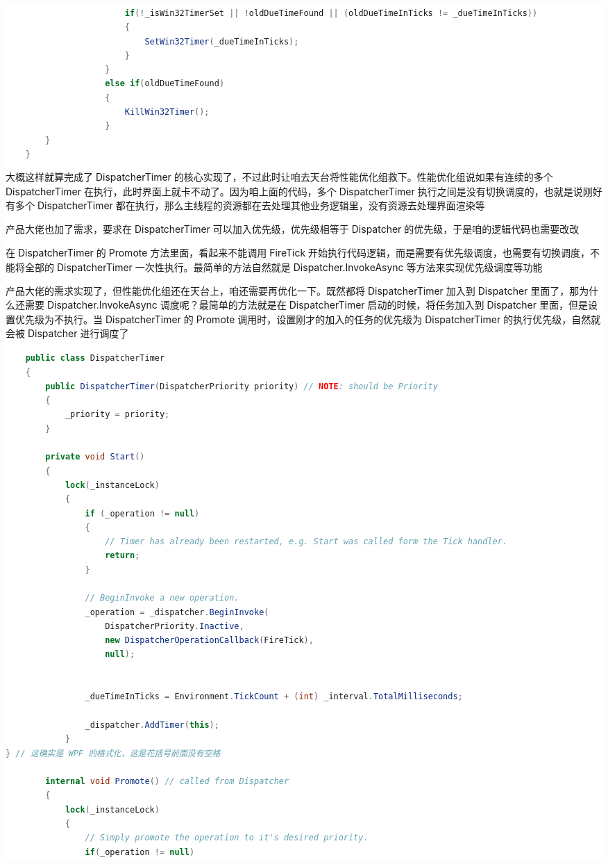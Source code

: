 ```csharp
                        if(!_isWin32TimerSet || !oldDueTimeFound || (oldDueTimeInTicks != _dueTimeInTicks))
                        {
                            SetWin32Timer(_dueTimeInTicks);
                        }
                    }
                    else if(oldDueTimeFound)
                    {
                        KillWin32Timer();
                    }
        }
    }
```

大概这样就算完成了 DispatcherTimer 的核心实现了，不过此时让咱去天台将性能优化组救下。性能优化组说如果有连续的多个 DispatcherTimer 在执行，此时界面上就卡不动了。因为咱上面的代码，多个 DispatcherTimer 执行之间是没有切换调度的，也就是说刚好有多个 DispatcherTimer 都在执行，那么主线程的资源都在去处理其他业务逻辑里，没有资源去处理界面渲染等

产品大佬也加了需求，要求在 DispatcherTimer 可以加入优先级，优先级相等于 Dispatcher 的优先级，于是咱的逻辑代码也需要改改

在 DispatcherTimer 的 Promote 方法里面，看起来不能调用 FireTick 开始执行代码逻辑，而是需要有优先级调度，也需要有切换调度，不能将全部的 DispatcherTimer 一次性执行。最简单的方法自然就是 Dispatcher.InvokeAsync 等方法来实现优先级调度等功能

产品大佬的需求实现了，但性能优化组还在天台上，咱还需要再优化一下。既然都将 DispatcherTimer 加入到 Dispatcher 里面了，那为什么还需要 Dispatcher.InvokeAsync 调度呢？最简单的方法就是在 DispatcherTimer 启动的时候，将任务加入到 Dispatcher 里面，但是设置优先级为不执行。当 DispatcherTimer 的 Promote 调用时，设置刚才的加入的任务的优先级为 DispatcherTimer 的执行优先级，自然就会被 Dispatcher 进行调度了

```csharp
    public class DispatcherTimer
    {
        public DispatcherTimer(DispatcherPriority priority) // NOTE: should be Priority
        {
            _priority = priority;
        }

        private void Start()
        {
            lock(_instanceLock)
            {
                if (_operation != null)
                {
                    // Timer has already been restarted, e.g. Start was called form the Tick handler.
                    return;
                }

                // BeginInvoke a new operation.
                _operation = _dispatcher.BeginInvoke(
                    DispatcherPriority.Inactive,
                    new DispatcherOperationCallback(FireTick),
                    null);

                
                _dueTimeInTicks = Environment.TickCount + (int) _interval.TotalMilliseconds;
                
                _dispatcher.AddTimer(this);
            }
} // 这确实是 WPF 的格式化，这是花括号前面没有空格

        internal void Promote() // called from Dispatcher
        {
            lock(_instanceLock)
            {
                // Simply promote the operation to it's desired priority.
                if(_operation != null)
```